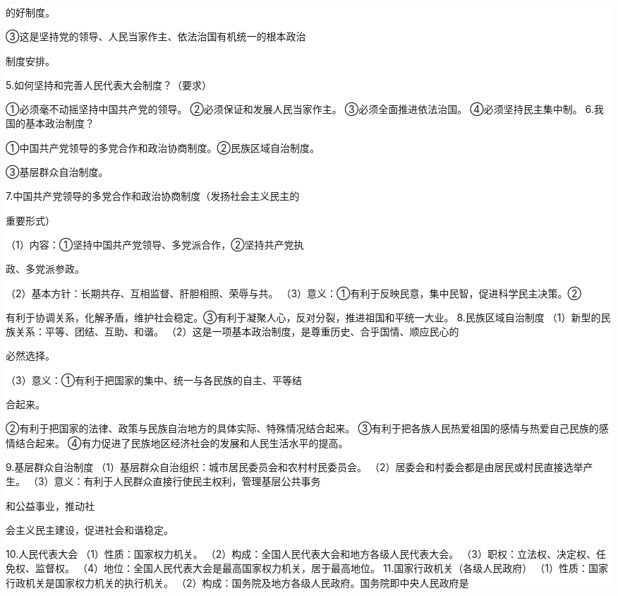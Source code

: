 的好制度。

③这是坚持党的领导、人民当家作主、依法治国有机统一的根本政治

制度安排。

5.如何坚持和完善人民代表大会制度？（要求）

①必须毫不动摇坚持中国共产党的领导。	②必须保证和发展人民当家作主。
③必须全面推进依法治国。	④必须坚持民主集中制。
6.我国的基本政治制度？

①中国共产党领导的多党合作和政治协商制度。②民族区域自治制度。

③基层群众自治制度。

7.中国共产党领导的多党合作和政治协商制度（发扬社会主义民主的

重要形式）

（1）内容：①坚持中国共产党领导、多党派合作，②坚持共产党执

政、多党派参政。

（2）基本方针：长期共存、互相监督、肝胆相照、荣辱与共。
（3）意义：①有利于反映民意，集中民智，促进科学民主决策。②

有利于协调关系，化解矛盾，维护社会稳定。③有利于凝聚人心，反对分裂，推进祖国和平统一大业。
8.民族区域自治制度
（1）新型的民族关系：平等、团结、互助、和谐。
（2）这是一项基本政治制度，是尊重历史、合乎国情、顺应民心的

必然选择。

（3）意义：①有利于把国家的集中、统一与各民族的自主、平等结

合起来。

②有利于把国家的法律、政策与民族自治地方的具体实际、特殊情况结合起来。
③有利于把各族人民热爱祖国的感情与热爱自己民族的感情结合起来。
④有力促进了民族地区经济社会的发展和人民生活水平的提高。

9.基层群众自治制度
（1）基层群众自治组织：城市居民委员会和农村村民委员会。
（2）居委会和村委会都是由居民或村民直接选举产生。
（3）意义：有利于人民群众直接行使民主权利，管理基层公共事务

和公益事业，推动社

会主义民主建设，促进社会和谐稳定。

10.人民代表大会
（1）性质：国家权力机关。
（2）构成：全国人民代表大会和地方各级人民代表大会。
（3）职权：立法权、决定权、任免权、监督权。
（4）地位：全国人民代表大会是最高国家权力机关，居于最高地位。
11.国家行政机关（各级人民政府）
（1）性质：国家行政机关是国家权力机关的执行机关。
（2）构成：国务院及地方各级人民政府。国务院即中央人民政府是
